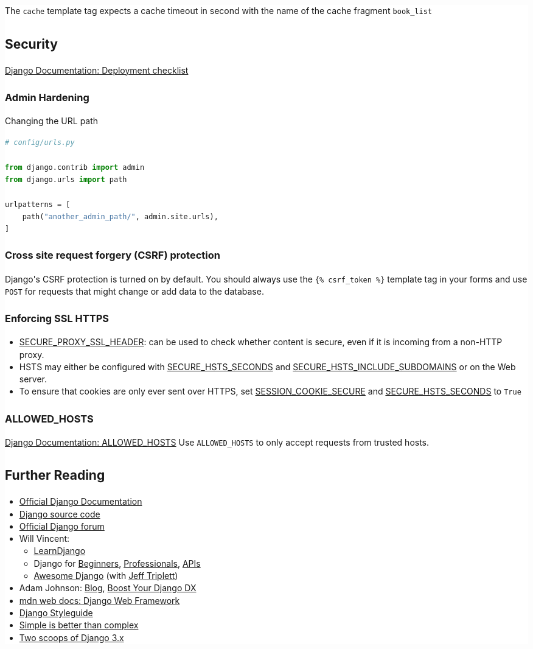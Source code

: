 The `cache` template tag expects a cache timeout in second with the name of the cache fragment `book_list`

## Security
[Django Documentation: Deployment checklist](https://docs.djangoproject.com/en/stable/howto/deployment/checklist/)

### Admin Hardening
Changing the URL path

```python
# config/urls.py

from django.contrib import admin
from django.urls import path

urlpatterns = [
    path("another_admin_path/", admin.site.urls),
]

```

### Cross site request forgery (CSRF) protection
Django's CSRF protection is turned on by default. You should always use the `{% csrf_token %}` template tag in your forms and use `POST` for requests that might change or add data to the database.

### Enforcing SSL HTTPS
- [SECURE_PROXY_SSL_HEADER](https://docs.djangoproject.com/en/stable/ref/settings/#std:setting-SECURE_PROXY_SSL_HEADER): can be used to check whether content is secure, even if it is incoming from a non-HTTP proxy.
- HSTS may either be configured with [SECURE_HSTS_SECONDS](https://docs.djangoproject.com/en/stable/ref/settings/#std:setting-SECURE_HSTS_SECONDS) and [SECURE_HSTS_INCLUDE_SUBDOMAINS](https://docs.djangoproject.com/en/stable/ref/settings/#std:setting-SECURE_HSTS_INCLUDE_SUBDOMAINS) or on the Web server.
- To ensure that cookies are only ever sent over HTTPS, set [SESSION_COOKIE_SECURE](https://docs.djangoproject.com/en/stable/ref/settings/#std:setting-SESSION_COOKIE_SECURE) and [SECURE_HSTS_SECONDS](https://docs.djangoproject.com/en/stable/ref/settings/#std:setting-SECURE_HSTS_INCLUDE_SUBDOMAINS) to `True`

### ALLOWED_HOSTS
[Django Documentation: ALLOWED_HOSTS](https://docs.djangoproject.com/en/4.0/ref/settings/#std:setting-ALLOWED_HOSTS)
Use `ALLOWED_HOSTS` to only accept requests from trusted hosts.

## Further Reading
- [Official Django Documentation](https://www.djangoproject.com/)
- [Django source code](https://github.com/django/django)
- [Official Django forum](https://forum.djangoproject.com/)
- Will Vincent:
	- [LearnDjango](https://learndjango.com/)
	- Django for [Beginners](https://djangoforbeginners.com/), [Professionals](https://djangoforprofessionals.com/), [APIs](https://djangoforapis.com/)
	- [Awesome Django](https://github.com/wsvincent/awesome-django) (with [Jeff Triplett](https://github.com/jefftriplett))
- Adam Johnson:  [Blog](https://adamj.eu/tech/), [Boost Your Django DX](https://adamchainz.gumroad.com/l/byddx)
- [mdn web docs: Django Web Framework](https://developer.mozilla.org/en-US/docs/Learn/Server-side/Django)
- [Django Styleguide](https://github.com/HackSoftware/Django-Styleguide)
- [Simple is better than complex](https://simpleisbetterthancomplex.com/)
- [Two scoops of Django 3.x](https://www.feldroy.com/books/two-scoops-of-django-3-x)
